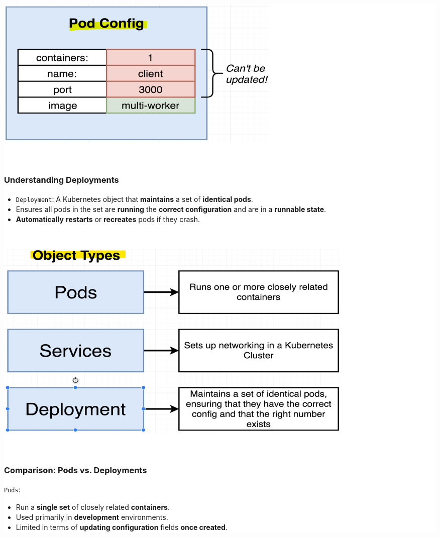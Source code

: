 ![alt text](./images/image-95.png)

<br>

### Understanding Deployments
* `Deployment`: A Kubernetes object that **maintains** a set of **identical pods**.
* Ensures all pods in the set are **running** the **correct configuration** and are in a **runnable state**.
* **Automatically** **restarts** or **recreates** pods if they crash.

<br>

![alt text](./images/image-96.png)

<br>

### Comparison: Pods vs. Deployments

`Pods`:
* Run a **single set** of closely related **containers**.
* Used primarily in **development** environments.
* Limited in terms of **updating configuration** fields **once created**.
